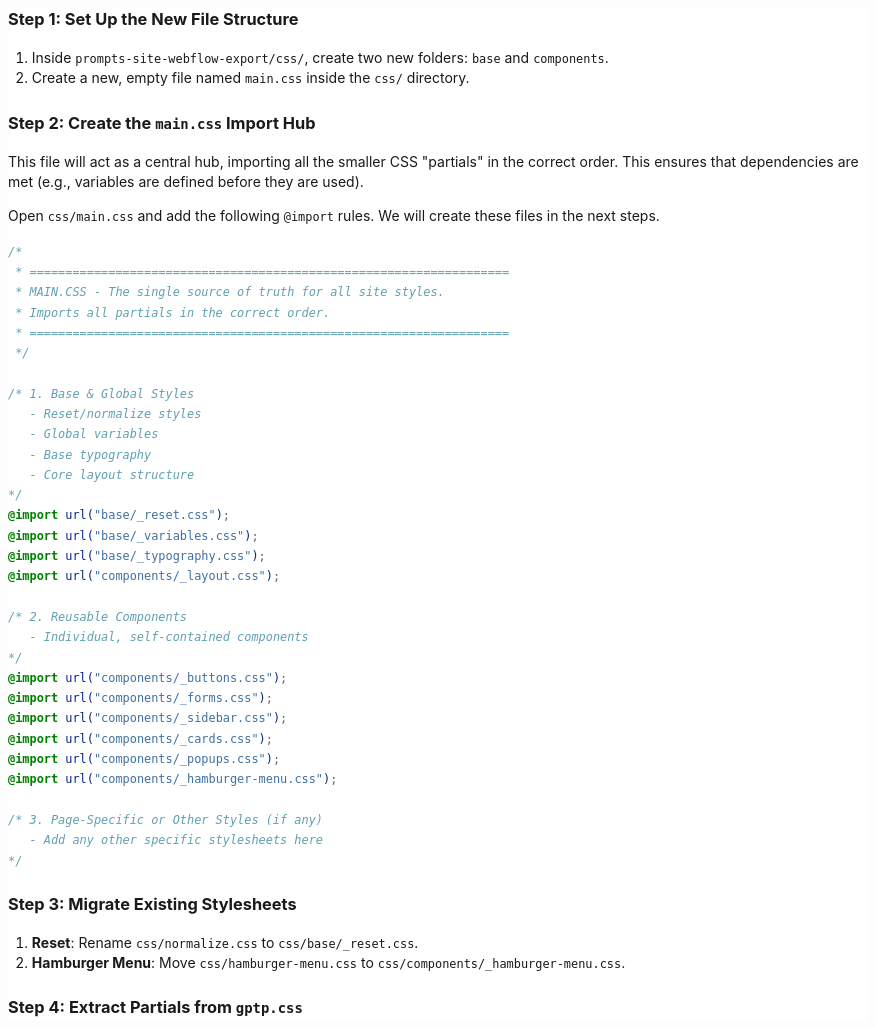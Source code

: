 ### Step 1: Set Up the New File Structure

1.  Inside `prompts-site-webflow-export/css/`, create two new folders: `base` and `components`.
2.  Create a new, empty file named `main.css` inside the `css/` directory.

### Step 2: Create the `main.css` Import Hub

This file will act as a central hub, importing all the smaller CSS "partials" in the correct order. This ensures that dependencies are met (e.g., variables are defined before they are used).

Open `css/main.css` and add the following `@import` rules. We will create these files in the next steps.

```css
/*
 * ===================================================================
 * MAIN.CSS - The single source of truth for all site styles.
 * Imports all partials in the correct order.
 * ===================================================================
 */

/* 1. Base & Global Styles
   - Reset/normalize styles
   - Global variables
   - Base typography
   - Core layout structure
*/
@import url("base/_reset.css");
@import url("base/_variables.css");
@import url("base/_typography.css");
@import url("components/_layout.css");

/* 2. Reusable Components
   - Individual, self-contained components
*/
@import url("components/_buttons.css");
@import url("components/_forms.css");
@import url("components/_sidebar.css");
@import url("components/_cards.css");
@import url("components/_popups.css");
@import url("components/_hamburger-menu.css");

/* 3. Page-Specific or Other Styles (if any)
   - Add any other specific stylesheets here
*/
```

### Step 3: Migrate Existing Stylesheets

1.  **Reset**: Rename `css/normalize.css` to `css/base/_reset.css`.
2.  **Hamburger Menu**: Move `css/hamburger-menu.css` to `css/components/_hamburger-menu.css`.

### Step 4: Extract Partials from `gptp.css`
